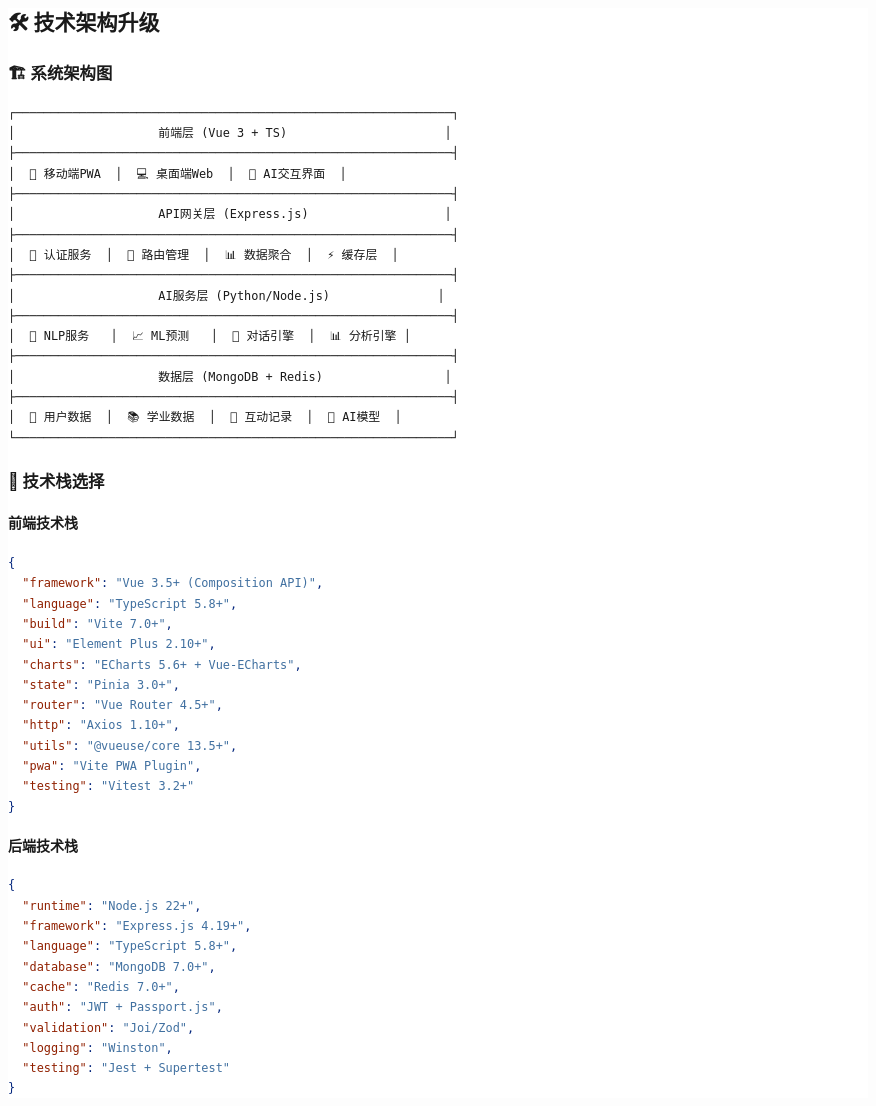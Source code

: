 
## 🛠 技术架构升级

### 🏗️ 系统架构图
```
┌─────────────────────────────────────────────────────────────┐
│                    前端层 (Vue 3 + TS)                      │
├─────────────────────────────────────────────────────────────┤
│  📱 移动端PWA  │  💻 桌面端Web  │  🤖 AI交互界面  │
├─────────────────────────────────────────────────────────────┤
│                    API网关层 (Express.js)                   │
├─────────────────────────────────────────────────────────────┤
│  🔐 认证服务  │  🔄 路由管理  │  📊 数据聚合  │  ⚡ 缓存层  │
├─────────────────────────────────────────────────────────────┤
│                    AI服务层 (Python/Node.js)               │
├─────────────────────────────────────────────────────────────┤
│  🧠 NLP服务   │  📈 ML预测   │  💬 对话引擎  │  📊 分析引擎 │
├─────────────────────────────────────────────────────────────┤
│                    数据层 (MongoDB + Redis)                 │
├─────────────────────────────────────────────────────────────┤
│  👥 用户数据  │  📚 学业数据  │  💬 互动记录  │  🤖 AI模型  │
└─────────────────────────────────────────────────────────────┘
```

### 🔧 技术栈选择

#### 前端技术栈
```json
{
  "framework": "Vue 3.5+ (Composition API)",
  "language": "TypeScript 5.8+",
  "build": "Vite 7.0+",
  "ui": "Element Plus 2.10+",
  "charts": "ECharts 5.6+ + Vue-ECharts",
  "state": "Pinia 3.0+",
  "router": "Vue Router 4.5+",
  "http": "Axios 1.10+",
  "utils": "@vueuse/core 13.5+",
  "pwa": "Vite PWA Plugin",
  "testing": "Vitest 3.2+"
}
```

#### 后端技术栈
```json
{
  "runtime": "Node.js 22+",
  "framework": "Express.js 4.19+",
  "language": "TypeScript 5.8+",
  "database": "MongoDB 7.0+",
  "cache": "Redis 7.0+",
  "auth": "JWT + Passport.js",
  "validation": "Joi/Zod",
  "logging": "Winston",
  "testing": "Jest + Supertest"
}
```
